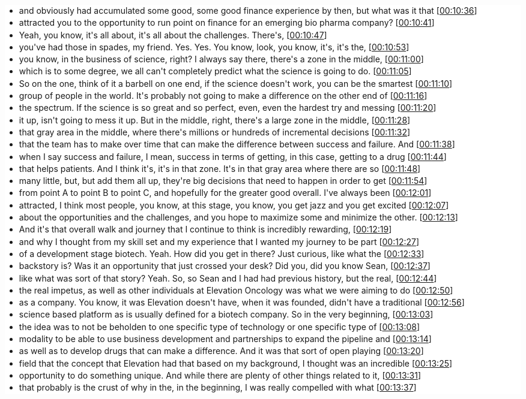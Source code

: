 *  and obviously had accumulated some good, some good finance experience by then, but what was it that [[00:10:36](https://www.youtube.com/watch?v=ewFH0UKpac0&t=636.4s)]
*  attracted you to the opportunity to run point on finance for an emerging bio pharma company? [[00:10:41](https://www.youtube.com/watch?v=ewFH0UKpac0&t=641.2s)]
*  Yeah, you know, it's all about, it's all about the challenges. There's, [[00:10:47](https://www.youtube.com/watch?v=ewFH0UKpac0&t=647.76s)]
*  you've had those in spades, my friend. Yes. Yes. You know, look, you know, it's, it's the, [[00:10:53](https://www.youtube.com/watch?v=ewFH0UKpac0&t=653.52s)]
*  you know, in the business of science, right? I always say there, there's a zone in the middle, [[00:11:00](https://www.youtube.com/watch?v=ewFH0UKpac0&t=660.72s)]
*  which is to some degree, we all can't completely predict what the science is going to do. [[00:11:05](https://www.youtube.com/watch?v=ewFH0UKpac0&t=665.2s)]
*  So on the one, think of it a barbell on one end, if the science doesn't work, you can be the smartest [[00:11:10](https://www.youtube.com/watch?v=ewFH0UKpac0&t=670.48s)]
*  group of people in the world. It's probably not going to make a difference on the other end of [[00:11:16](https://www.youtube.com/watch?v=ewFH0UKpac0&t=676.72s)]
*  the spectrum. If the science is so great and so perfect, even, even the hardest try and messing [[00:11:20](https://www.youtube.com/watch?v=ewFH0UKpac0&t=680.88s)]
*  it up, isn't going to mess it up. But in the middle, right, there's a large zone in the middle, [[00:11:28](https://www.youtube.com/watch?v=ewFH0UKpac0&t=688.0s)]
*  that gray area in the middle, where there's millions or hundreds of incremental decisions [[00:11:32](https://www.youtube.com/watch?v=ewFH0UKpac0&t=692.8s)]
*  that the team has to make over time that can make the difference between success and failure. And [[00:11:38](https://www.youtube.com/watch?v=ewFH0UKpac0&t=698.88s)]
*  when I say success and failure, I mean, success in terms of getting, in this case, getting to a drug [[00:11:44](https://www.youtube.com/watch?v=ewFH0UKpac0&t=704.16s)]
*  that helps patients. And I think it's, it's in that zone. It's in that gray area where there are so [[00:11:48](https://www.youtube.com/watch?v=ewFH0UKpac0&t=708.64s)]
*  many little, but, but add them all up, they're big decisions that need to happen in order to get [[00:11:54](https://www.youtube.com/watch?v=ewFH0UKpac0&t=714.8s)]
*  from point A to point B to point C, and hopefully for the greater good overall. I've always been [[00:12:01](https://www.youtube.com/watch?v=ewFH0UKpac0&t=721.28s)]
*  attracted, I think most people, you know, at this stage, you know, you get jazz and you get excited [[00:12:07](https://www.youtube.com/watch?v=ewFH0UKpac0&t=727.4399999999999s)]
*  about the opportunities and the challenges, and you hope to maximize some and minimize the other. [[00:12:13](https://www.youtube.com/watch?v=ewFH0UKpac0&t=733.5999999999999s)]
*  And it's that overall walk and journey that I continue to think is incredibly rewarding, [[00:12:19](https://www.youtube.com/watch?v=ewFH0UKpac0&t=739.9200000000001s)]
*  and why I thought from my skill set and my experience that I wanted my journey to be part [[00:12:27](https://www.youtube.com/watch?v=ewFH0UKpac0&t=747.5200000000001s)]
*  of a development stage biotech. Yeah. How did you get in there? Just curious, like what the [[00:12:33](https://www.youtube.com/watch?v=ewFH0UKpac0&t=753.44s)]
*  backstory is? Was it an opportunity that just crossed your desk? Did you, did you know Sean, [[00:12:37](https://www.youtube.com/watch?v=ewFH0UKpac0&t=757.76s)]
*  like what was sort of that story? Yeah. So, so Sean and I had had previous history, but the real, [[00:12:44](https://www.youtube.com/watch?v=ewFH0UKpac0&t=764.1600000000001s)]
*  the real impetus, as well as other individuals at Elevation Oncology was what we were aiming to do [[00:12:50](https://www.youtube.com/watch?v=ewFH0UKpac0&t=770.32s)]
*  as a company. You know, it was Elevation doesn't have, when it was founded, didn't have a traditional [[00:12:56](https://www.youtube.com/watch?v=ewFH0UKpac0&t=776.24s)]
*  science based platform as is usually defined for a biotech company. So in the very beginning, [[00:13:03](https://www.youtube.com/watch?v=ewFH0UKpac0&t=783.2s)]
*  the idea was to not be beholden to one specific type of technology or one specific type of [[00:13:08](https://www.youtube.com/watch?v=ewFH0UKpac0&t=788.5600000000001s)]
*  modality to be able to use business development and partnerships to expand the pipeline and [[00:13:14](https://www.youtube.com/watch?v=ewFH0UKpac0&t=794.0s)]
*  as well as to develop drugs that can make a difference. And it was that sort of open playing [[00:13:20](https://www.youtube.com/watch?v=ewFH0UKpac0&t=800.64s)]
*  field that the concept that Elevation had that based on my background, I thought was an incredible [[00:13:25](https://www.youtube.com/watch?v=ewFH0UKpac0&t=805.52s)]
*  opportunity to do something unique. And while there are plenty of other things related to it, [[00:13:31](https://www.youtube.com/watch?v=ewFH0UKpac0&t=811.28s)]
*  that probably is the crust of why in the, in the beginning, I was really compelled with what [[00:13:37](https://www.youtube.com/watch?v=ewFH0UKpac0&t=817.28s)]